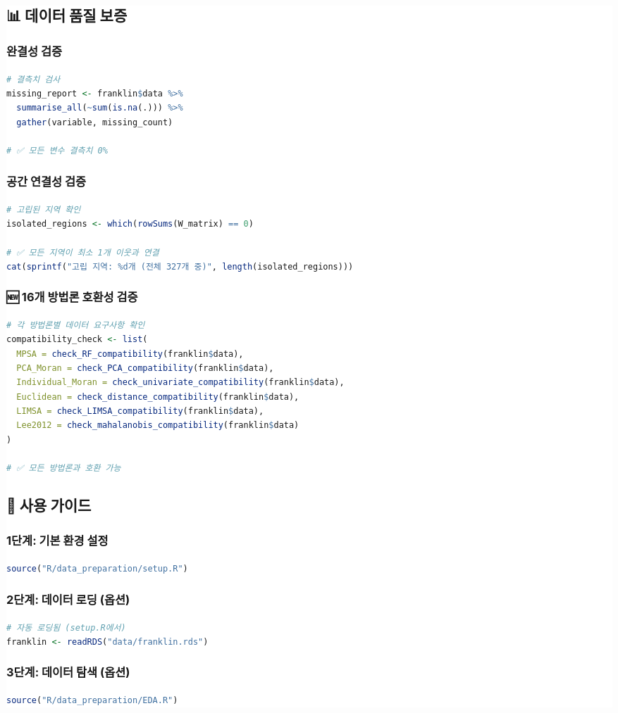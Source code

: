 ## 📊 **데이터 품질 보증**

### **완결성 검증**
```r
# 결측치 검사
missing_report <- franklin$data %>%
  summarise_all(~sum(is.na(.))) %>%
  gather(variable, missing_count)

# ✅ 모든 변수 결측치 0%
```

### **공간 연결성 검증**
```r
# 고립된 지역 확인
isolated_regions <- which(rowSums(W_matrix) == 0)

# ✅ 모든 지역이 최소 1개 이웃과 연결
cat(sprintf("고립 지역: %d개 (전체 327개 중)", length(isolated_regions)))
```

### **🆕 16개 방법론 호환성 검증**
```r
# 각 방법론별 데이터 요구사항 확인
compatibility_check <- list(
  MPSA = check_RF_compatibility(franklin$data),
  PCA_Moran = check_PCA_compatibility(franklin$data),
  Individual_Moran = check_univariate_compatibility(franklin$data),
  Euclidean = check_distance_compatibility(franklin$data),
  LIMSA = check_LIMSA_compatibility(franklin$data),
  Lee2012 = check_mahalanobis_compatibility(franklin$data)
)

# ✅ 모든 방법론과 호환 가능
```

## 🎯 **사용 가이드**

### **1단계: 기본 환경 설정**
```r
source("R/data_preparation/setup.R")
```

### **2단계: 데이터 로딩 (옵션)**
```r
# 자동 로딩됨 (setup.R에서)
franklin <- readRDS("data/franklin.rds")
```

### **3단계: 데이터 탐색 (옵션)**
```r
source("R/data_preparation/EDA.R")
```
